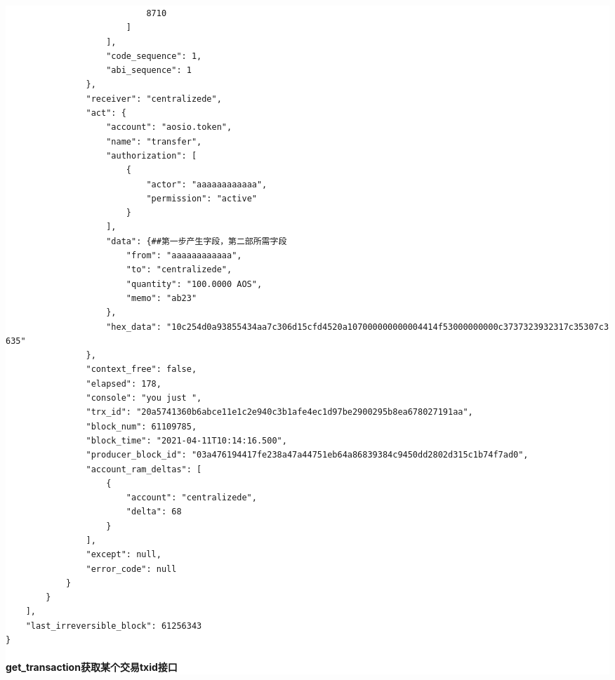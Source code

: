 ```
                            8710
                        ]
                    ],
                    "code_sequence": 1,
                    "abi_sequence": 1
                },
                "receiver": "centralizede",
                "act": {
                    "account": "aosio.token",
                    "name": "transfer",
                    "authorization": [
                        {
                            "actor": "aaaaaaaaaaaa",
                            "permission": "active"
                        }
                    ],
                    "data": {##第一步产生字段，第二部所需字段
                        "from": "aaaaaaaaaaaa",
                        "to": "centralizede",
                        "quantity": "100.0000 AOS",
                        "memo": "ab23"
                    },
                    "hex_data": "10c254d0a93855434aa7c306d15cfd4520a107000000000004414f53000000000c3737323932317c35307c3635"
                },
                "context_free": false,
                "elapsed": 178,
                "console": "you just ",
                "trx_id": "20a5741360b6abce11e1c2e940c3b1afe4ec1d97be2900295b8ea678027191aa",
                "block_num": 61109785,
                "block_time": "2021-04-11T10:14:16.500",
                "producer_block_id": "03a476194417fe238a47a44751eb64a86839384c9450dd2802d315c1b74f7ad0",
                "account_ram_deltas": [
                    {
                        "account": "centralizede",
                        "delta": 68
                    }
                ],
                "except": null,
                "error_code": null
            }
        }
    ],
    "last_irreversible_block": 61256343
}
```

#### <span id="get_transaction">get_transaction获取某个交易txid接口</span>
